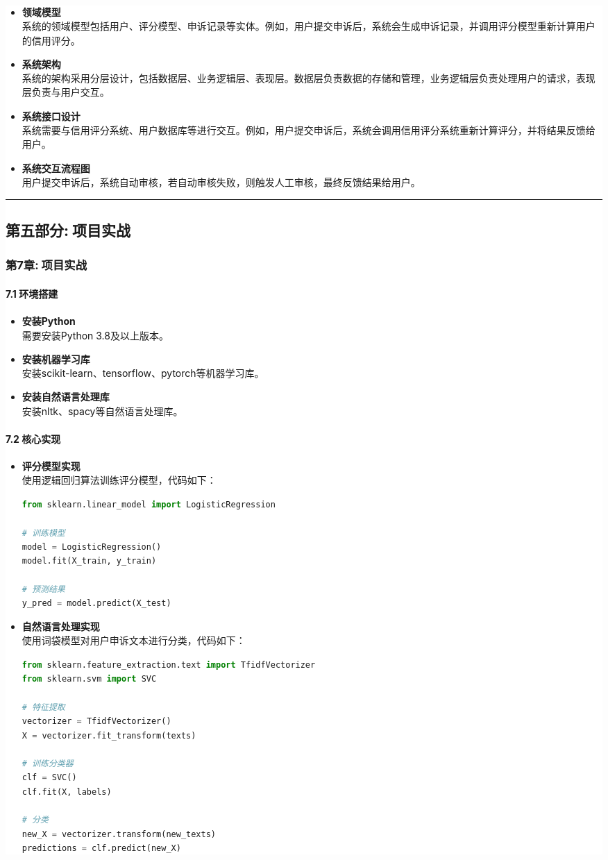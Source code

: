 - **领域模型**  
  系统的领域模型包括用户、评分模型、申诉记录等实体。例如，用户提交申诉后，系统会生成申诉记录，并调用评分模型重新计算用户的信用评分。

- **系统架构**  
  系统的架构采用分层设计，包括数据层、业务逻辑层、表现层。数据层负责数据的存储和管理，业务逻辑层负责处理用户的请求，表现层负责与用户交互。

- **系统接口设计**  
  系统需要与信用评分系统、用户数据库等进行交互。例如，用户提交申诉后，系统会调用信用评分系统重新计算评分，并将结果反馈给用户。

- **系统交互流程图**  
  用户提交申诉后，系统自动审核，若自动审核失败，则触发人工审核，最终反馈结果给用户。

---

## 第五部分: 项目实战

### 第7章: 项目实战

#### 7.1 环境搭建

- **安装Python**  
  需要安装Python 3.8及以上版本。

- **安装机器学习库**  
  安装scikit-learn、tensorflow、pytorch等机器学习库。

- **安装自然语言处理库**  
  安装nltk、spacy等自然语言处理库。

#### 7.2 核心实现

- **评分模型实现**  
  使用逻辑回归算法训练评分模型，代码如下：

  ```python
  from sklearn.linear_model import LogisticRegression

  # 训练模型
  model = LogisticRegression()
  model.fit(X_train, y_train)

  # 预测结果
  y_pred = model.predict(X_test)
  ```

- **自然语言处理实现**  
  使用词袋模型对用户申诉文本进行分类，代码如下：

  ```python
  from sklearn.feature_extraction.text import TfidfVectorizer
  from sklearn.svm import SVC

  # 特征提取
  vectorizer = TfidfVectorizer()
  X = vectorizer.fit_transform(texts)

  # 训练分类器
  clf = SVC()
  clf.fit(X, labels)

  # 分类
  new_X = vectorizer.transform(new_texts)
  predictions = clf.predict(new_X)
  ```
